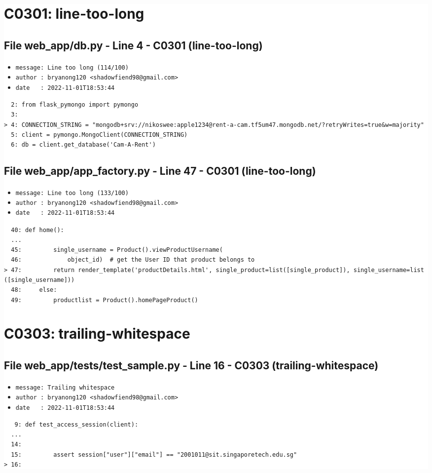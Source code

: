 
# C0301: line-too-long

## File web_app/db.py - Line 4 - C0301 (line-too-long)

- `message: Line too long (114/100)`
- `author : bryanong120 <shadowfiend98@gmail.com>`
- `date   : 2022-11-01T18:53:44`

```
  2: from flask_pymongo import pymongo
  3: 
> 4: CONNECTION_STRING = "mongodb+srv://nikoswee:apple1234@rent-a-cam.tf5um47.mongodb.net/?retryWrites=true&w=majority"
  5: client = pymongo.MongoClient(CONNECTION_STRING)
  6: db = client.get_database('Cam-A-Rent')
```


## File web_app/app_factory.py - Line 47 - C0301 (line-too-long)

- `message: Line too long (133/100)`
- `author : bryanong120 <shadowfiend98@gmail.com>`
- `date   : 2022-11-01T18:53:44`

```
  40: def home():
  ...
  45:         single_username = Product().viewProductUsername(
  46:             object_id)  # get the User ID that product belongs to
> 47:         return render_template('productDetails.html', single_product=list([single_product]), single_username=list([single_username]))
  48:     else:
  49:         productlist = Product().homePageProduct()
```


# C0303: trailing-whitespace

## File web_app/tests/test_sample.py - Line 16 - C0303 (trailing-whitespace)

- `message: Trailing whitespace`
- `author : bryanong120 <shadowfiend98@gmail.com>`
- `date   : 2022-11-01T18:53:44`

```
   9: def test_access_session(client):
  ...
  14: 
  15:         assert session["user"]["email"] == "2001011@sit.singaporetech.edu.sg"
> 16:
```
